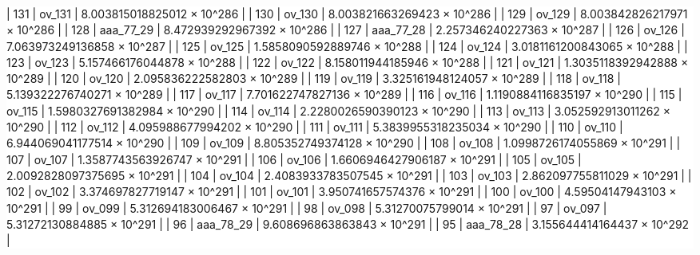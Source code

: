| 131 | ov_131 | 8.003815018825012 × 10^286 |
| 130 | ov_130 | 8.003821663269423 × 10^286 |
| 129 | ov_129 | 8.003842826217971 × 10^286 |
| 128 | aaa_77_29 | 8.472939292967392 × 10^286 |
| 127 | aaa_77_28 | 2.257346240227363 × 10^287 |
| 126 | ov_126 | 7.063973249136858 × 10^287 |
| 125 | ov_125 | 1.5858090592889746 × 10^288 |
| 124 | ov_124 | 3.0181161200843065 × 10^288 |
| 123 | ov_123 | 5.157466176044878 × 10^288 |
| 122 | ov_122 | 8.158011944185946 × 10^288 |
| 121 | ov_121 | 1.3035118392942888 × 10^289 |
| 120 | ov_120 | 2.095836222582803 × 10^289 |
| 119 | ov_119 | 3.325161948124057 × 10^289 |
| 118 | ov_118 | 5.139322276740271 × 10^289 |
| 117 | ov_117 | 7.701622747827136 × 10^289 |
| 116 | ov_116 | 1.1190884116835197 × 10^290 |
| 115 | ov_115 | 1.5980327691382984 × 10^290 |
| 114 | ov_114 | 2.2280026590390123 × 10^290 |
| 113 | ov_113 | 3.052592913011262 × 10^290 |
| 112 | ov_112 | 4.095988677994202 × 10^290 |
| 111 | ov_111 | 5.3839955318235034 × 10^290 |
| 110 | ov_110 | 6.944069041177514 × 10^290 |
| 109 | ov_109 | 8.805352749374128 × 10^290 |
| 108 | ov_108 | 1.0998726174055869 × 10^291 |
| 107 | ov_107 | 1.3587743563926747 × 10^291 |
| 106 | ov_106 | 1.6606946427906187 × 10^291 |
| 105 | ov_105 | 2.0092828097375695 × 10^291 |
| 104 | ov_104 | 2.4083933783507545 × 10^291 |
| 103 | ov_103 | 2.862097755811029 × 10^291 |
| 102 | ov_102 | 3.374697827719147 × 10^291 |
| 101 | ov_101 | 3.950741657574376 × 10^291 |
| 100 | ov_100 | 4.59504147943103 × 10^291 |
| 99 | ov_099 | 5.312694183006467 × 10^291 |
| 98 | ov_098 | 5.31270075799014 × 10^291 |
| 97 | ov_097 | 5.31272130884885 × 10^291 |
| 96 | aaa_78_29 | 9.608696863863843 × 10^291 |
| 95 | aaa_78_28 | 3.155644414164437 × 10^292 |